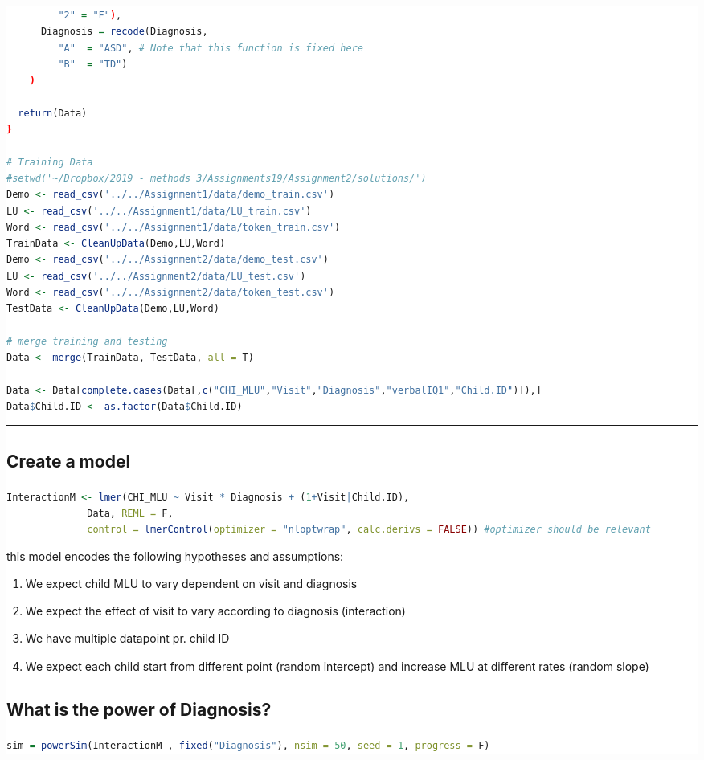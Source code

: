 ``` r
         "2" = "F"),
      Diagnosis = recode(Diagnosis,
         "A"  = "ASD", # Note that this function is fixed here
         "B"  = "TD")
    )

  return(Data)
}

# Training Data
#setwd('~/Dropbox/2019 - methods 3/Assignments19/Assignment2/solutions/')
Demo <- read_csv('../../Assignment1/data/demo_train.csv')
LU <- read_csv('../../Assignment1/data/LU_train.csv')
Word <- read_csv('../../Assignment1/data/token_train.csv')
TrainData <- CleanUpData(Demo,LU,Word)
Demo <- read_csv('../../Assignment2/data/demo_test.csv')
LU <- read_csv('../../Assignment2/data/LU_test.csv')
Word <- read_csv('../../Assignment2/data/token_test.csv')
TestData <- CleanUpData(Demo,LU,Word)

# merge training and testing
Data <- merge(TrainData, TestData, all = T)

Data <- Data[complete.cases(Data[,c("CHI_MLU","Visit","Diagnosis","verbalIQ1","Child.ID")]),]
Data$Child.ID <- as.factor(Data$Child.ID)
```

------------------------------------------------------------------------

Create a model
--------------

``` r
InteractionM <- lmer(CHI_MLU ~ Visit * Diagnosis + (1+Visit|Child.ID),
              Data, REML = F,
              control = lmerControl(optimizer = "nloptwrap", calc.derivs = FALSE)) #optimizer should be relevant
```

this model encodes the following hypotheses and assumptions:

1.  We expect child MLU to vary dependent on visit and diagnosis

2.  We expect the effect of visit to vary according to diagnosis
    (interaction)

3.  We have multiple datapoint pr. child ID

4.  We expect each child start from different point (random intercept)
    and increase MLU at different rates (random slope)

## What is the power of Diagnosis?

``` r
sim = powerSim(InteractionM , fixed("Diagnosis"), nsim = 50, seed = 1, progress = F) 
```
